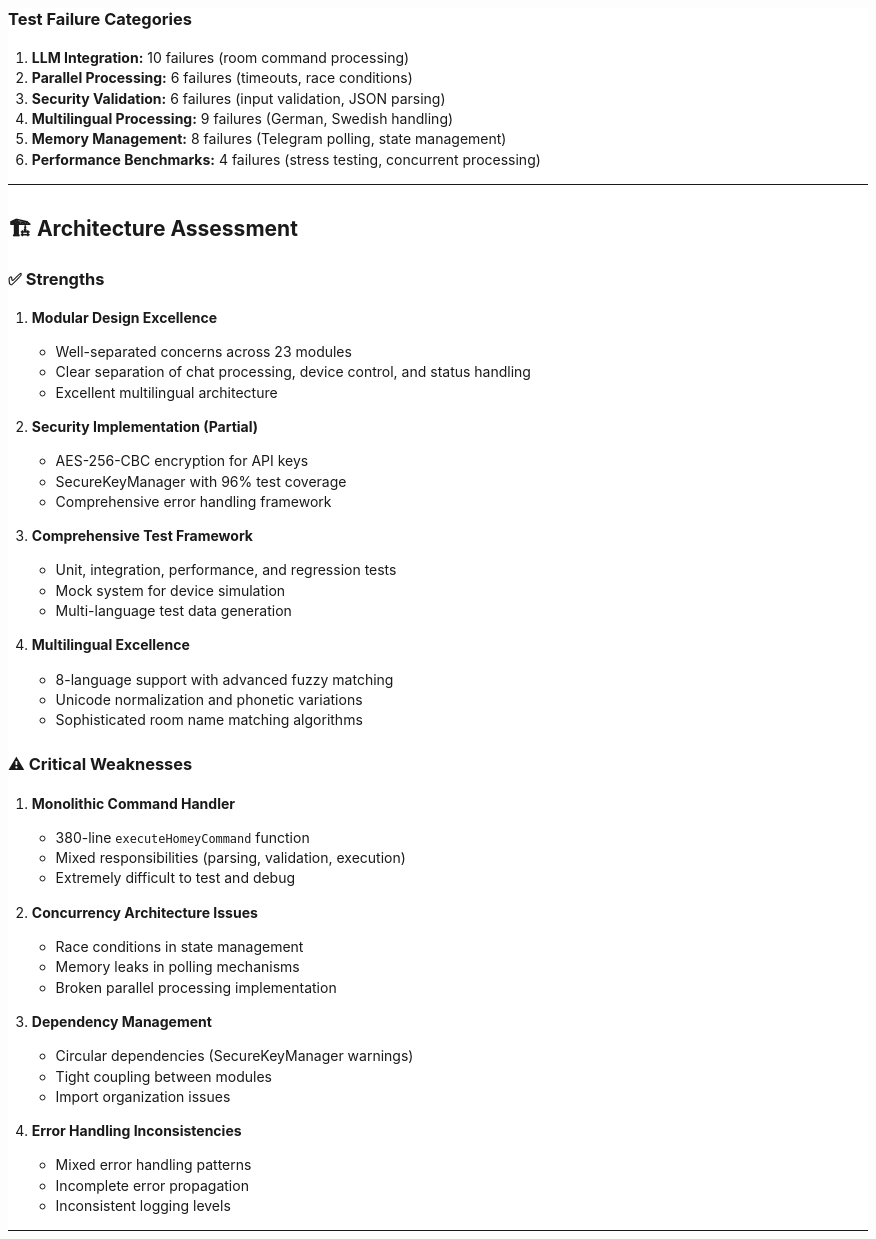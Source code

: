 ### Test Failure Categories
1. **LLM Integration:** 10 failures (room command processing)
2. **Parallel Processing:** 6 failures (timeouts, race conditions)
3. **Security Validation:** 6 failures (input validation, JSON parsing)
4. **Multilingual Processing:** 9 failures (German, Swedish handling)
5. **Memory Management:** 8 failures (Telegram polling, state management)
6. **Performance Benchmarks:** 4 failures (stress testing, concurrent processing)

---

## 🏗️ Architecture Assessment

### ✅ Strengths
1. **Modular Design Excellence**
   - Well-separated concerns across 23 modules
   - Clear separation of chat processing, device control, and status handling
   - Excellent multilingual architecture

2. **Security Implementation (Partial)**
   - AES-256-CBC encryption for API keys
   - SecureKeyManager with 96% test coverage
   - Comprehensive error handling framework

3. **Comprehensive Test Framework**
   - Unit, integration, performance, and regression tests
   - Mock system for device simulation
   - Multi-language test data generation

4. **Multilingual Excellence**
   - 8-language support with advanced fuzzy matching
   - Unicode normalization and phonetic variations
   - Sophisticated room name matching algorithms

### ⚠️ Critical Weaknesses

1. **Monolithic Command Handler**
   - 380-line `executeHomeyCommand` function
   - Mixed responsibilities (parsing, validation, execution)
   - Extremely difficult to test and debug

2. **Concurrency Architecture Issues**
   - Race conditions in state management
   - Memory leaks in polling mechanisms
   - Broken parallel processing implementation

3. **Dependency Management**
   - Circular dependencies (SecureKeyManager warnings)
   - Tight coupling between modules
   - Import organization issues

4. **Error Handling Inconsistencies**
   - Mixed error handling patterns
   - Incomplete error propagation
   - Inconsistent logging levels

---